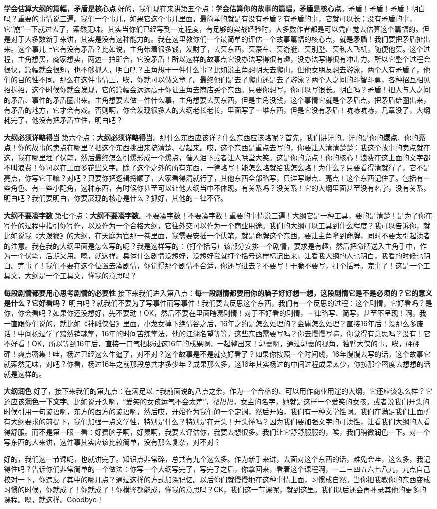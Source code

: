 **学会估算大纲的篇幅，矛盾是核心点**
好的，我们现在来讲第五个点：**学会估算你的故事的篇幅，矛盾是核心点**。矛盾！矛盾！矛盾！明白吗？重要的事情说三遍。我们一个事儿，如果它这个事儿里面，最简单的就是有没有矛盾？有矛盾的事，它就可以长；没有矛盾的事，它“崩”一下就过去了，索然无味。其实当你们已经写到一定程度，有足够的实战经验时，大多数作者都是可以凭直觉去估算这个篇幅的。但是对于大多数新手来讲，其实是没有这种能力的。我在这里教你们一个最简单的评估一个故事篇幅的核心点，就是**矛盾**！我们要把矛盾扯出来。这个事儿上它有没有矛盾？比如说，主角带着很多钱，发财了，去买东西，买豪车、买游艇、买别墅、买私人飞机，随便他买。这个过程，主角想买，商家想卖，两边一拍即合，它没矛盾！所以这样的故事点它没办法写得很有趣，没办法写得很有冲击力。所以它整个过程会很快，篇幅就会很短，也不够抓人，明白吧？主角想干一件什么事？比如说主角想明天去爬山，但他女朋友想去游泳，两个人有矛盾了，他们的目的性不同。那么在这件事情上，唉，你就可以做文章了。最终他们是去了爬山还是去了游泳？两个人之间的斗智斗勇，各种招互相见招拆招，这个时候你就会发现，它的篇幅会远远高于你让主角去商店买个东西。只要你想写，你可以写很长。明白吗？矛盾！把人与人之间的矛盾、事件的矛盾圈出来。主角想要去做一件什么事，主角想要去买东西，但是主角没钱，这个事情它就是个矛盾点。把矛盾给圈出来，有矛盾的地方，它才会有戏。否则啊，你会发现很多人的大纲老长老长，里面写了一堆东西，但是它没有矛盾！吭哧吭哧，几章没了，大纲耗完了，他没有把矛盾立住，明白吧？

**大纲必须详略得当**
第六个点：**大纲必须详略得当**。那什么东西应该详？什么东西应该略呢？首先，我们讲详的。详的是你的**爆点**、你的**亮点**！你的故事的卖点在哪里？把这个东西挑出来搞清楚、提起来。哎，这个东西是重点去写的，你要让人清清楚楚：我这个故事的卖点就在这，我在哪里埋了伏笔，然后最终怎么引爆形成一个爆点，催人泪下或者让人哄堂大笑。这是你的亮点！你的核心！浪费在这上面的文字都不叫浪费！你可以在上面多花些文字。除了这个之外的所有东西，一律略写！能怎么略就给我怎么略！为什么？只要看得清就行了，它不是亮点，你写它干嘛？对吧？只要你把逻辑捋顺了，大家看得清就行了，其他东西全部略写，只详写爆点、亮点！这个东西记住了。包括有一些角色、有一些小配角，这种东西，有时候你甚至可以让他大纲当中不体现。有关系吗？没关系！它的大纲里面甚至没有名字，没有关系。明白吧？我们要明白，你要展现的核心是什么？抓好，其他的一律不管。

**大纲不要凑字数**
第七个点：**大纲不要凑字数**。不要凑字数！不要凑字数！重要的事情说三遍！大纲它是一种工具，要的是清楚！是为了你在写作的过程中指引你写作，以及作为一个合格大纲，它往外交可以作为一个商业用途。我们的大纲可以工具到什么程度？我可以告诉你，就比如说我《大泼猴》的大纲，在天庭为官那一卷里面，我需要安插一个伏笔，就是命牌这个东西，要让主角拿到命牌，同时不要太引起读者的注意。我在我的大纲里面是怎么写的呢？我是这样写的：（打个括号）该部分安排一个剧情，要求是有趣，然后把命牌送入主角手中，作为一个伏笔，后期又用。嗯，就这样。具体什么剧情没想好，没想好我就打个括号这样标记出来，让看我大纲的人也明白，我看的时候也明白。完事了！我们不要在这个位置去凑剧情，你觉得那个剧情不合适，你还写进去？不要写！干脆不要写，打个括号。完事了！这是一个工具文，大纲是一个工具文，懂我的意思吗？

**每段剧情都要用心思考剧情的必要性**
接下来我们进入第八点：**每一段剧情都要用你的脑子好好想一想，这段剧情它是不是必须的？它的意义是什么？它好看吗？** 明白吗？就我们不要为了写事件而写事件！我们要去反思这个东西，我们有一个反思的过程：这个剧情，它好看吗？是你，你会看吗？如果你还没想好，先不要动！OK，然后不要在里面瞎凑剧情！对于不好看的剧情，一律略写、简写，甚至不呈现！啊，我一直跟你们说的，就比如《神雕侠侣》里面，小龙女掉下绝情谷之后，16年之约是怎么处理的？金庸怎么处理？直接16年后！没那么多废话！中间杨过学了黯然销魂掌，16年的时间苦练掌法，他的江湖名望等等，这些东西需要写吗？你去慢慢写嘛，你觉得有意思吗？没有！它不好看！OK，所以等到16年后，直接一口气把杨过这16年的成果啊，一起整出来！郭襄啊，通过郭襄的视角，独臂大侠的事，唉，砰砰砰！爽点密集！哇，杨过已经这么牛逼了，对不对？这个故事是不是就变好看了？如果你按照一个时间线，16年慢慢去写的话，这个故事它就索然无味，对吧？你看，杨过16年之前那段总共才多少年？成果那么多，这16年其实杨过的中间过程成果太少，你按那个密度去想想的话就是这样的。

**大纲润色**
好了，接下来我们的第九点：在满足以上我前面说的八点之余，作为一个合格的、可以用作商业用途的大纲，它还应该怎么样？它还应该**润色一下文字**。比如说开头啊，“爱笑的女孩运气不会太差”，帮帮帮，女主的名字，她就是这样一个爱笑的女孩。或者说我们开头的时候引用一句谚语啊，东方的西方的谚语啊，然后哎，开始作为我们的一个定调，然后开始，我们有一种文学性啊。我们在满足我们上面所有大纲要求的前提下，我们加强一点文学性，特别是什么？特别是在开头！开头懂吗？因为我们要加强文字的可读性，让看我们大纲的人看得舒服。而不是第一眼一看：好费脑子啊，好累啊，我要去评估你，我要去想很多。我们让它舒舒服服的，唉，我们稍微润色一下。对一个写东西的人来讲，这件事其实应该比较简单，没有那么复杂，对不对？

好的，我们这一节课呢，也就讲完了。知识点非常碎，总共有九个这么多。作为新手来讲，去面对这个东西的话，难免会哇，这么多，我记得住吗？告诉你们非常简单的一个做法：你写一个大纲写完了，写完了之后，你拿回来，看着这个课程啊，一二三四五六七八九，九点自己校对一下，你违反了其中的哪几点？通过这样的方式加深记忆。以后你们就慢慢地在这种事情上面，习惯成自然。当你把我教你的东西变成习惯的时候，你就成了！你就成了！你横竖都能成，懂我的意思吗？OK，我们这一节课呢，就到这里。我们以后还会再补录其他的更多的课程。嗯，就这样。Goodbye！